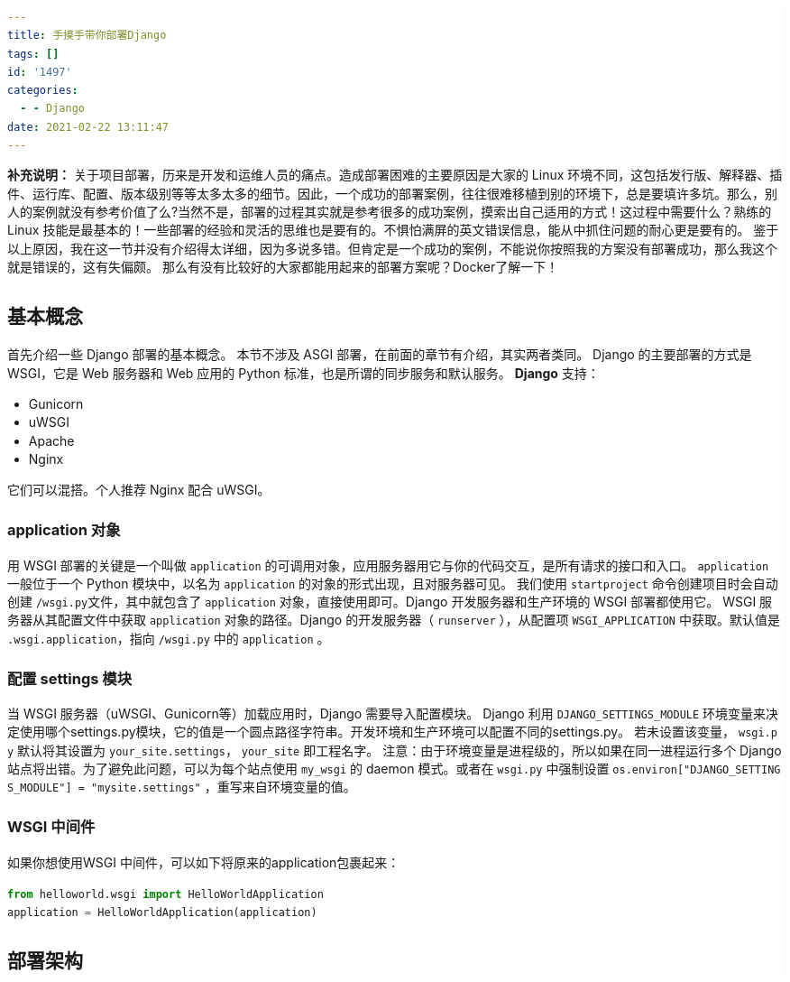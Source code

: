 ```yaml
---
title: 手摸手带你部署Django
tags: []
id: '1497'
categories:
  - - Django
date: 2021-02-22 13:11:47
---
```


**补充说明：** 关于项目部署，历来是开发和运维人员的痛点。造成部署困难的主要原因是大家的 Linux 环境不同，这包括发行版、解释器、插件、运行库、配置、版本级别等等太多太多的细节。因此，一个成功的部署案例，往往很难移植到别的环境下，总是要填许多坑。那么，别人的案例就没有参考价值了么?当然不是，部署的过程其实就是参考很多的成功案例，摸索出自己适用的方式！这过程中需要什么？熟练的 Linux 技能是最基本的！一些部署的经验和灵活的思维也是要有的。不惧怕满屏的英文错误信息，能从中抓住问题的耐心更是要有的。 鉴于以上原因，我在这一节并没有介绍得太详细，因为多说多错。但肯定是一个成功的案例，不能说你按照我的方案没有部署成功，那么我这个就是错误的，这有失偏颇。 那么有没有比较好的大家都能用起来的部署方案呢？Docker了解一下！

## 基本概念

首先介绍一些 Django 部署的基本概念。 本节不涉及 ASGI 部署，在前面的章节有介绍，其实两者类同。 Django 的主要部署的方式是 WSGI，它是 Web 服务器和 Web 应用的 Python 标准，也是所谓的同步服务和默认服务。 **Django** 支持：

*   Gunicorn
*   uWSGI
*   Apache
*   Nginx

它们可以混搭。个人推荐 Nginx 配合 uWSGI。

### application 对象

用 WSGI 部署的关键是一个叫做 `application` 的可调用对象，应用服务器用它与你的代码交互，是所有请求的接口和入口。 `application` 一般位于一个 Python 模块中，以名为 `application` 的对象的形式出现，且对服务器可见。 我们使用 `startproject` 命令创建项目时会自动创建 `/wsgi.py`文件，其中就包含了 `application` 对象，直接使用即可。Django 开发服务器和生产环境的 WSGI 部署都使用它。 WSGI 服务器从其配置文件中获取 `application` 对象的路径。Django 的开发服务器（ `runserver` ），从配置项 `WSGI_APPLICATION` 中获取。默认值是 `.wsgi.application`，指向 `/wsgi.py` 中的 `application` 。

### 配置 settings 模块

当 WSGI 服务器（uWSGI、Gunicorn等）加载应用时，Django 需要导入配置模块。 Django 利用 `DJANGO_SETTINGS_MODULE` 环境变量来决定使用哪个settings.py模块，它的值是一个圆点路径字符串。开发环境和生产环境可以配置不同的settings.py。 若未设置该变量， `wsgi.py` 默认将其设置为 `your_site.settings`， `your_site` 即工程名字。 注意：由于环境变量是进程级的，所以如果在同一进程运行多个 Django 站点将出错。为了避免此问题，可以为每个站点使用 `my_wsgi` 的 daemon 模式。或者在 `wsgi.py` 中强制设置 `os.environ["DJANGO_SETTINGS_MODULE"] = "mysite.settings"` ，重写来自环境变量的值。

### WSGI 中间件

如果你想使用WSGI 中间件，可以如下将原来的application包裹起来：

```python
from helloworld.wsgi import HelloWorldApplication
application = HelloWorldApplication(application)
```

## 部署架构
